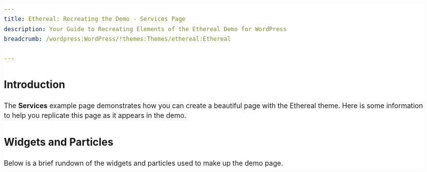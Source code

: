 ```yaml
---
title: Ethereal: Recreating the Demo - Services Page
description: Your Guide to Recreating Elements of the Ethereal Demo for WordPress
breadcrumb: /wordpress:WordPress/!themes:Themes/ethereal:Ethereal

---
```


## Introduction

The **Services** example page demonstrates how you can create a beautiful page with the Ethereal theme. Here is some information to help you replicate this page as it appears in the demo.

## Widgets and Particles

Below is a brief rundown of the widgets and particles used to make up the demo page.
